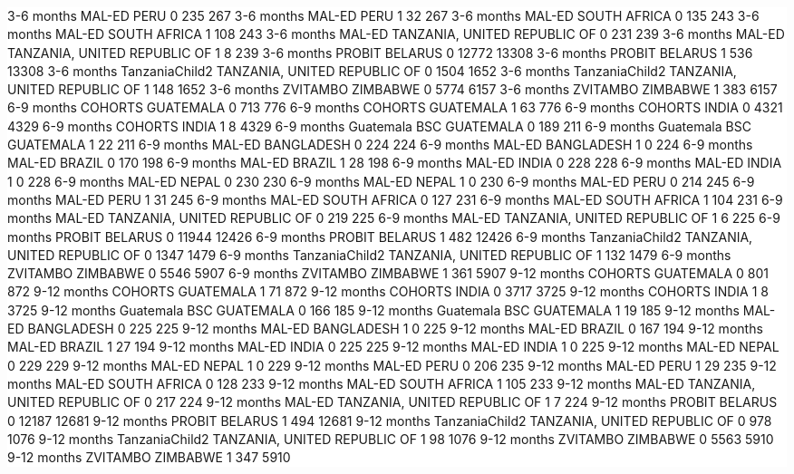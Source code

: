 3-6 months     MAL-ED           PERU                           0            235     267
3-6 months     MAL-ED           PERU                           1             32     267
3-6 months     MAL-ED           SOUTH AFRICA                   0            135     243
3-6 months     MAL-ED           SOUTH AFRICA                   1            108     243
3-6 months     MAL-ED           TANZANIA, UNITED REPUBLIC OF   0            231     239
3-6 months     MAL-ED           TANZANIA, UNITED REPUBLIC OF   1              8     239
3-6 months     PROBIT           BELARUS                        0          12772   13308
3-6 months     PROBIT           BELARUS                        1            536   13308
3-6 months     TanzaniaChild2   TANZANIA, UNITED REPUBLIC OF   0           1504    1652
3-6 months     TanzaniaChild2   TANZANIA, UNITED REPUBLIC OF   1            148    1652
3-6 months     ZVITAMBO         ZIMBABWE                       0           5774    6157
3-6 months     ZVITAMBO         ZIMBABWE                       1            383    6157
6-9 months     COHORTS          GUATEMALA                      0            713     776
6-9 months     COHORTS          GUATEMALA                      1             63     776
6-9 months     COHORTS          INDIA                          0           4321    4329
6-9 months     COHORTS          INDIA                          1              8    4329
6-9 months     Guatemala BSC    GUATEMALA                      0            189     211
6-9 months     Guatemala BSC    GUATEMALA                      1             22     211
6-9 months     MAL-ED           BANGLADESH                     0            224     224
6-9 months     MAL-ED           BANGLADESH                     1              0     224
6-9 months     MAL-ED           BRAZIL                         0            170     198
6-9 months     MAL-ED           BRAZIL                         1             28     198
6-9 months     MAL-ED           INDIA                          0            228     228
6-9 months     MAL-ED           INDIA                          1              0     228
6-9 months     MAL-ED           NEPAL                          0            230     230
6-9 months     MAL-ED           NEPAL                          1              0     230
6-9 months     MAL-ED           PERU                           0            214     245
6-9 months     MAL-ED           PERU                           1             31     245
6-9 months     MAL-ED           SOUTH AFRICA                   0            127     231
6-9 months     MAL-ED           SOUTH AFRICA                   1            104     231
6-9 months     MAL-ED           TANZANIA, UNITED REPUBLIC OF   0            219     225
6-9 months     MAL-ED           TANZANIA, UNITED REPUBLIC OF   1              6     225
6-9 months     PROBIT           BELARUS                        0          11944   12426
6-9 months     PROBIT           BELARUS                        1            482   12426
6-9 months     TanzaniaChild2   TANZANIA, UNITED REPUBLIC OF   0           1347    1479
6-9 months     TanzaniaChild2   TANZANIA, UNITED REPUBLIC OF   1            132    1479
6-9 months     ZVITAMBO         ZIMBABWE                       0           5546    5907
6-9 months     ZVITAMBO         ZIMBABWE                       1            361    5907
9-12 months    COHORTS          GUATEMALA                      0            801     872
9-12 months    COHORTS          GUATEMALA                      1             71     872
9-12 months    COHORTS          INDIA                          0           3717    3725
9-12 months    COHORTS          INDIA                          1              8    3725
9-12 months    Guatemala BSC    GUATEMALA                      0            166     185
9-12 months    Guatemala BSC    GUATEMALA                      1             19     185
9-12 months    MAL-ED           BANGLADESH                     0            225     225
9-12 months    MAL-ED           BANGLADESH                     1              0     225
9-12 months    MAL-ED           BRAZIL                         0            167     194
9-12 months    MAL-ED           BRAZIL                         1             27     194
9-12 months    MAL-ED           INDIA                          0            225     225
9-12 months    MAL-ED           INDIA                          1              0     225
9-12 months    MAL-ED           NEPAL                          0            229     229
9-12 months    MAL-ED           NEPAL                          1              0     229
9-12 months    MAL-ED           PERU                           0            206     235
9-12 months    MAL-ED           PERU                           1             29     235
9-12 months    MAL-ED           SOUTH AFRICA                   0            128     233
9-12 months    MAL-ED           SOUTH AFRICA                   1            105     233
9-12 months    MAL-ED           TANZANIA, UNITED REPUBLIC OF   0            217     224
9-12 months    MAL-ED           TANZANIA, UNITED REPUBLIC OF   1              7     224
9-12 months    PROBIT           BELARUS                        0          12187   12681
9-12 months    PROBIT           BELARUS                        1            494   12681
9-12 months    TanzaniaChild2   TANZANIA, UNITED REPUBLIC OF   0            978    1076
9-12 months    TanzaniaChild2   TANZANIA, UNITED REPUBLIC OF   1             98    1076
9-12 months    ZVITAMBO         ZIMBABWE                       0           5563    5910
9-12 months    ZVITAMBO         ZIMBABWE                       1            347    5910
